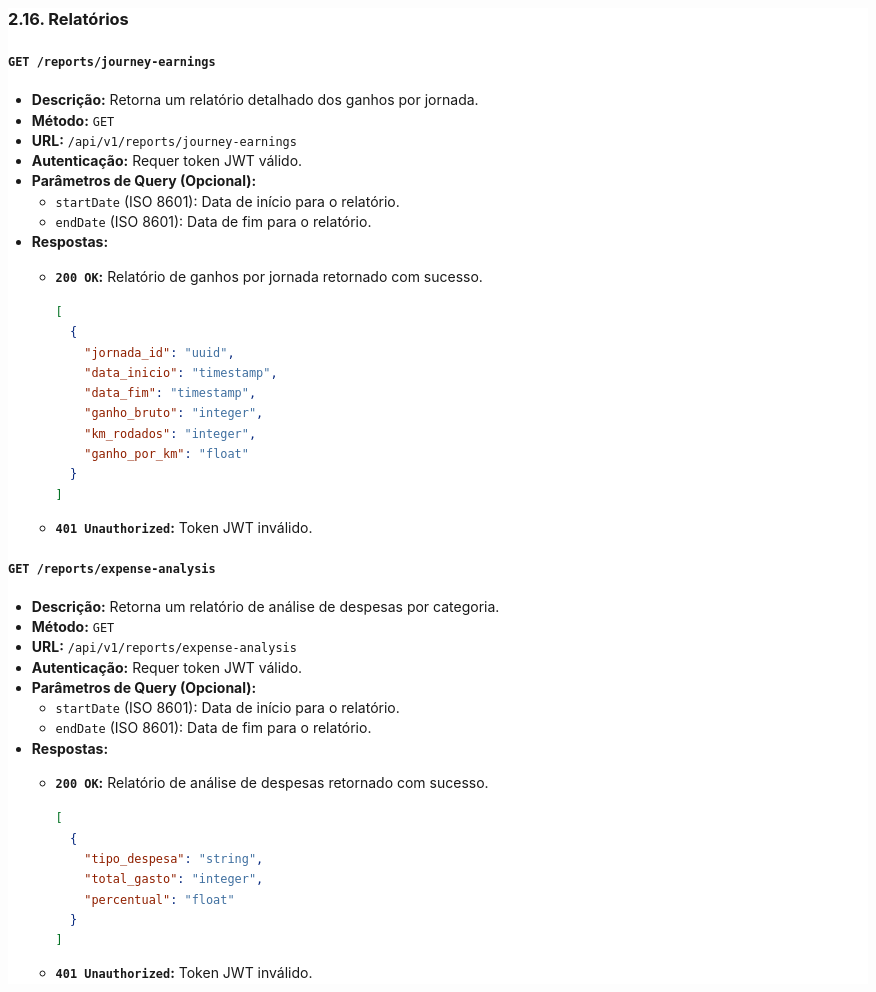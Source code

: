 


### 2.16. Relatórios

#### `GET /reports/journey-earnings`

*   **Descrição:** Retorna um relatório detalhado dos ganhos por jornada.
*   **Método:** `GET`
*   **URL:** `/api/v1/reports/journey-earnings`
*   **Autenticação:** Requer token JWT válido.
*   **Parâmetros de Query (Opcional):**
    *   `startDate` (ISO 8601): Data de início para o relatório.
    *   `endDate` (ISO 8601): Data de fim para o relatório.
*   **Respostas:**
    *   **`200 OK`:** Relatório de ganhos por jornada retornado com sucesso.

        ```json
        [
          {
            "jornada_id": "uuid",
            "data_inicio": "timestamp",
            "data_fim": "timestamp",
            "ganho_bruto": "integer",
            "km_rodados": "integer",
            "ganho_por_km": "float"
          }
        ]
        ```
    *   **`401 Unauthorized`:** Token JWT inválido.

#### `GET /reports/expense-analysis`

*   **Descrição:** Retorna um relatório de análise de despesas por categoria.
*   **Método:** `GET`
*   **URL:** `/api/v1/reports/expense-analysis`
*   **Autenticação:** Requer token JWT válido.
*   **Parâmetros de Query (Opcional):**
    *   `startDate` (ISO 8601): Data de início para o relatório.
    *   `endDate` (ISO 8601): Data de fim para o relatório.
*   **Respostas:**
    *   **`200 OK`:** Relatório de análise de despesas retornado com sucesso.

        ```json
        [
          {
            "tipo_despesa": "string",
            "total_gasto": "integer",
            "percentual": "float"
          }
        ]
        ```
    *   **`401 Unauthorized`:** Token JWT inválido.
